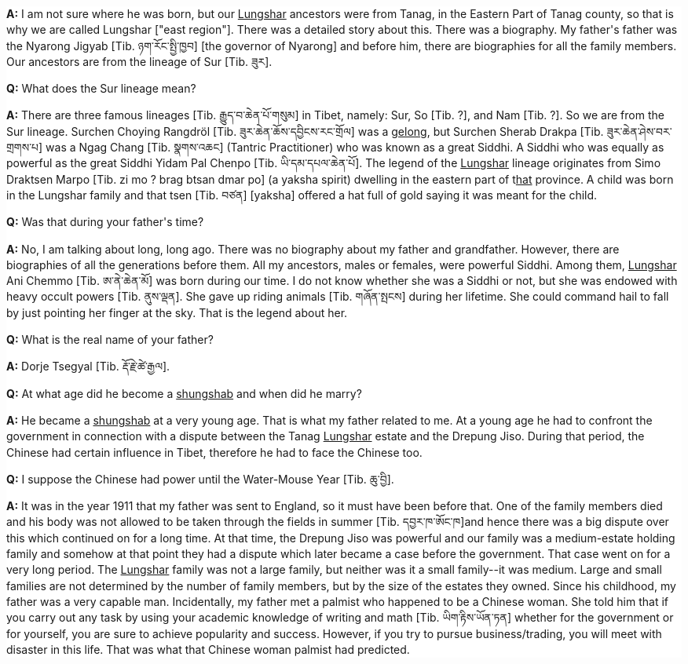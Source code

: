 **A:**  I am not sure where he was born, but our <a href="#" data-tooltip="[tib. ལུང་ཤར]** The family name of a famous aristocratic lay official during the time of the 13th Dalai Lama and the Regent Reting.">Lungshar</a> ancestors were from Tanag, in the Eastern Part of Tanag county, so that is why we are called Lungshar ["east region"]. There was a detailed story about this. There was a biography. My father's father was the Nyarong Jigyab [Tib. ཉག་རོང་སྤྱི་ཁྱབ] [the governor of Nyarong] and before him, there are biographies for all the family members. Our ancestors are from the lineage of Sur [Tib. ཟུར].   

**Q:**  What does the Sur lineage mean?   

**A:**  There are three famous lineages [Tib. རྒྱུད་བ་ཆེན་པོ་གསུམ] in Tibet, namely: Sur, So [Tib. ?], and Nam [Tib. ?]. So we are from the Sur lineage. Surchen Choying Rangdröl [Tib. ཟུར་ཆེན་ཆོས་དབྱིངས་རང་གྲོལ] was a <a href="#" data-tooltip="[tib. དགེ་སློང]** A monk who has taken the full set of vows.">gelong</a>, but Surchen Sherab Drakpa [Tib. ཟུར་ཆེན་ཤེས་བར་གྲགས་པ] was a Ngag Chang [Tib. སྣགས་འཆང] (Tantric Practitioner) who was known as a great Siddhi. A Siddhi who was equally as powerful as the great Siddhi Yidam Pal Chenpo [Tib. ཡི་དམ་དཔལ་ཆེན་པོ]. The legend of the <a href="#" data-tooltip="[tib. ལུང་ཤར]** The family name of a famous aristocratic lay official during the time of the 13th Dalai Lama and the Regent Reting.">Lungshar</a> lineage originates from Simo Draktsen Marpo [Tib. zi mo ? brag btsan dmar po] (a yaksha spirit) dwelling in the eastern part of t<a href="#" data-tooltip="[tib. ཞྭ་མོ; ch. 戴帽]** 1. A regular hat, cap. 2. A common political slang term (label) used for people who were classified as class enemies or reactionaries. It was used politically as, &quot;They put the hat on him,&quot; or &quot;They never took his hat off.&quot;">hat</a> province. A child was born in the Lungshar family and that tsen [Tib. བཙན] [yaksha] offered a hat full of gold saying it was meant for the child.   

**Q:**  Was that during your father's time?   

**A:**  No, I am talking about long, long ago. There was no biography about my father and grandfather. However, there are biographies of all the generations before them. All my ancestors, males or females, were powerful Siddhi. Among them, <a href="#" data-tooltip="[tib. ལུང་ཤར]** The family name of a famous aristocratic lay official during the time of the 13th Dalai Lama and the Regent Reting.">Lungshar</a> Ani Chemmo [Tib. ཨ་ནེ་ཆེན་མོ] was born during our time. I do not know whether she was a Siddhi or not, but she was endowed with heavy occult powers [Tib. ནུས་ལྡན]. She gave up riding animals [Tib. གཞོན་སྤངས] during her lifetime. She could command hail to fall by just pointing her finger at the sky. That is the legend about her.   

**Q:**  What is the real name of your father?   

**A:**  Dorje Tsegyal [Tib. རྡོ་རྗེ་ཚེ་རྒྱལ].   

**Q:**  At what age did he become a <a href="#" data-tooltip="[tib. གཞུང་ཞབས]** A Tibetan government official.">shungshab</a> and when did he marry?   

**A:**  He became a <a href="#" data-tooltip="[tib. གཞུང་ཞབས]** A Tibetan government official.">shungshab</a> at a very young age. That is what my father related to me. At a young age he had to confront the government in connection with a dispute between the Tanag <a href="#" data-tooltip="[tib. ལུང་ཤར]** The family name of a famous aristocratic lay official during the time of the 13th Dalai Lama and the Regent Reting.">Lungshar</a> estate and the Drepung Jiso. During that period, the Chinese had certain influence in Tibet, therefore he had to face the Chinese too.   

**Q:**  I suppose the Chinese had power until the Water-Mouse Year [Tib. ཆུ་བྱི].   

**A:**  It was in the year 1911 that my father was sent to England, so it must have been before that. One of the family members died and his body was not allowed to be taken through the fields in summer [Tib. དབྱར་ཁ་ཨོང་ཁ]and hence there was a big dispute over this which continued on for a long time. At that time, the Drepung Jiso was powerful and our family was a medium-estate holding family and somehow at that point they had a dispute which later became a case before the government. That case went on for a very long period. The <a href="#" data-tooltip="[tib. ལུང་ཤར]** The family name of a famous aristocratic lay official during the time of the 13th Dalai Lama and the Regent Reting.">Lungshar</a> family was not a large family, but neither was it a small family--it was medium. Large and small families are not determined by the number of family members, but by the size of the estates they owned. Since his childhood, my father was a very capable man. Incidentally, my father met a palmist who happened to be a Chinese woman. She told him that if you carry out any task by using your academic knowledge of writing and math [Tib. ཡིག་རྟིས་ཡོན་ཏན] whether for the government or for yourself, you are sure to achieve popularity and success. However, if you try to pursue business/trading, you will meet with disaster in this life. That was what that Chinese woman palmist had predicted.   

